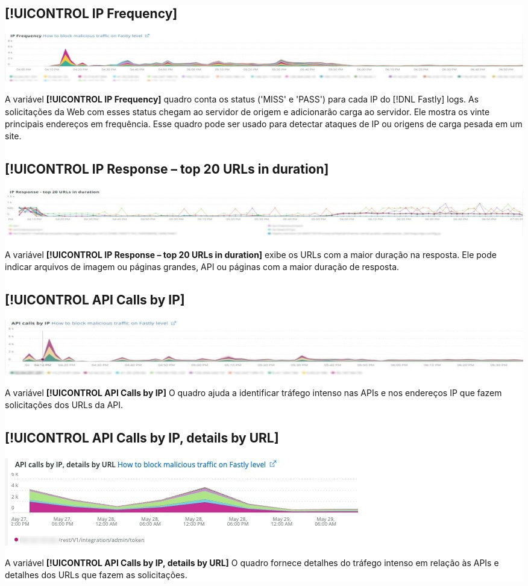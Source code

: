 ## [!UICONTROL IP Frequency]

![Frequência de IP](../../assets/tools/ip-frequency.jpg)

A variável **[!UICONTROL IP Frequency]** quadro conta os status (&#39;MISS&#39; e &#39;PASS&#39;) para cada IP do [!DNL Fastly] logs. As solicitações da Web com esses status chegam ao servidor de origem e adicionarão carga ao servidor. Ele mostra os vinte principais endereços em frequência. Esse quadro pode ser usado para detectar ataques de IP ou origens de carga pesada em um site.

## [!UICONTROL IP Response – top 20 URLs in duration]

![resposta de ip - os 20 urls principais em duração](../../assets/tools/ip-response-top-20-urls.jpg)

A variável **[!UICONTROL IP Response – top 20 URLs in duration]** exibe os URLs com a maior duração na resposta. Ele pode indicar arquivos de imagem ou páginas grandes, API ou páginas com a maior duração de resposta.

## [!UICONTROL API Calls by IP]

![chamadas de api por ip](../../assets/tools/api-calls-by-ip.jpg)

A variável **[!UICONTROL API Calls by IP]** O quadro ajuda a identificar tráfego intenso nas APIs e nos endereços IP que fazem solicitações dos URLs da API.

## [!UICONTROL API Calls by IP, details by URL]

![chamadas de api por detalhes de ip por url](../../assets/tools/api-calls-by-ip-details-by-url.jpg)

A variável **[!UICONTROL API Calls by IP, details by URL]** O quadro fornece detalhes do tráfego intenso em relação às APIs e detalhes dos URLs que fazem as solicitações.
